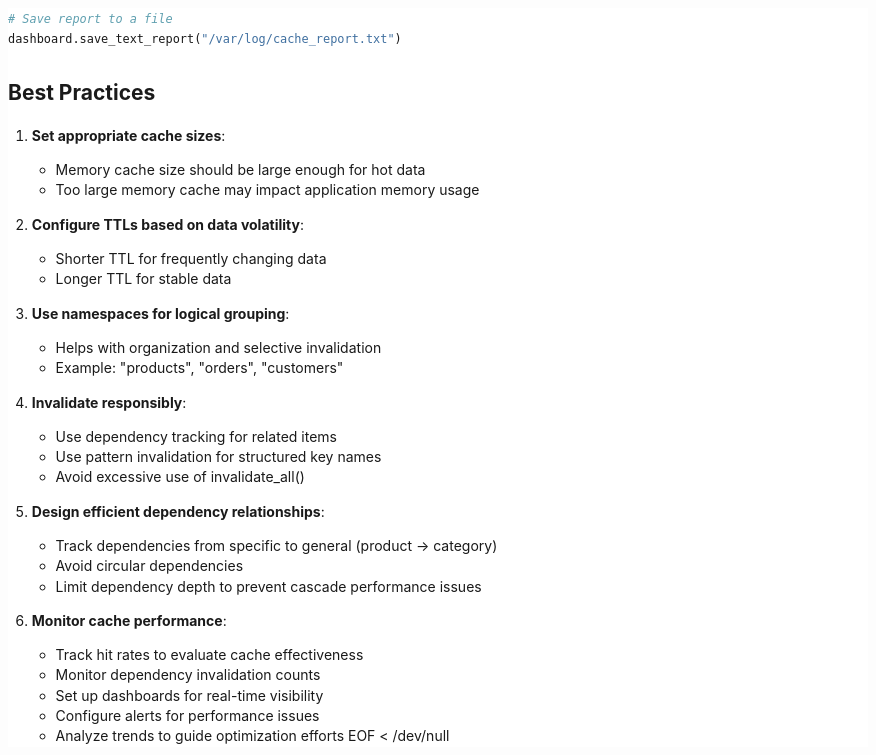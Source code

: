 ```python
# Save report to a file
dashboard.save_text_report("/var/log/cache_report.txt")
```

## Best Practices

1. **Set appropriate cache sizes**:
   - Memory cache size should be large enough for hot data
   - Too large memory cache may impact application memory usage

2. **Configure TTLs based on data volatility**:
   - Shorter TTL for frequently changing data
   - Longer TTL for stable data

3. **Use namespaces for logical grouping**:
   - Helps with organization and selective invalidation
   - Example: "products", "orders", "customers"

4. **Invalidate responsibly**:
   - Use dependency tracking for related items
   - Use pattern invalidation for structured key names
   - Avoid excessive use of invalidate_all()

5. **Design efficient dependency relationships**:
   - Track dependencies from specific to general (product → category)
   - Avoid circular dependencies
   - Limit dependency depth to prevent cascade performance issues

6. **Monitor cache performance**:
   - Track hit rates to evaluate cache effectiveness
   - Monitor dependency invalidation counts
   - Set up dashboards for real-time visibility
   - Configure alerts for performance issues
   - Analyze trends to guide optimization efforts
EOF < /dev/null